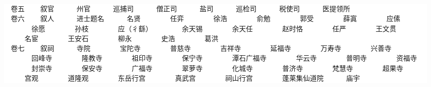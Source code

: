 　卷五
　　叙官
　　　州官 
　　　巡捕司 
　　　僧正司 
　　　盐司 
　　　巡检司 
　　　税使司 
　　　医提领所   
　卷六
　　叙人
　　　进士题名 
　　　名贤
　　　　任弈 
　　　　徐浩 
　　　　俞勉 
　　　　郭受 
　　　　薛寘 
　　　　应傃 
　　　　徐愿 
　　　　孙枝 
　　　　应（彳繇） 
　　　　余天锡 
　　　　余天任 
　　　　赵时恪 
　　　　任严 
　　　　王文贯  
　　　名宦
　　　　王安石 
　　　　柳永 
　　　　史浩 
　　　　葛洪    
　卷七 
　　叙祠 
　　　寺院
　　　　宝陀寺 
　　　　普慈寺 
　　　　吉祥寺 
　　　　延福寺 
　　　　万寿寺 
　　　　兴善寺 
　　　　回峰寺 
　　　　隆教寺 
　　　　祖印寺 
　　　　保宁寺 
　　　　潭石广福寺 
　　　　华云寺 
　　　　普明寺 
　　　　资福寺 
　　　　封崇寺 
　　　　保安寺 
　　　　广福寺 
　　　　翠萝寺 
　　　　化城寺 
　　　　普济寺 
　　　　梵慧寺 
　　　　超果寺  
　　　宫观
　　　　道隆观
　　　　东岳行宫
　　　　真武宫
　　　　祠山行宫
　　　　蓬莱集仙道院 
　　　庙宇 